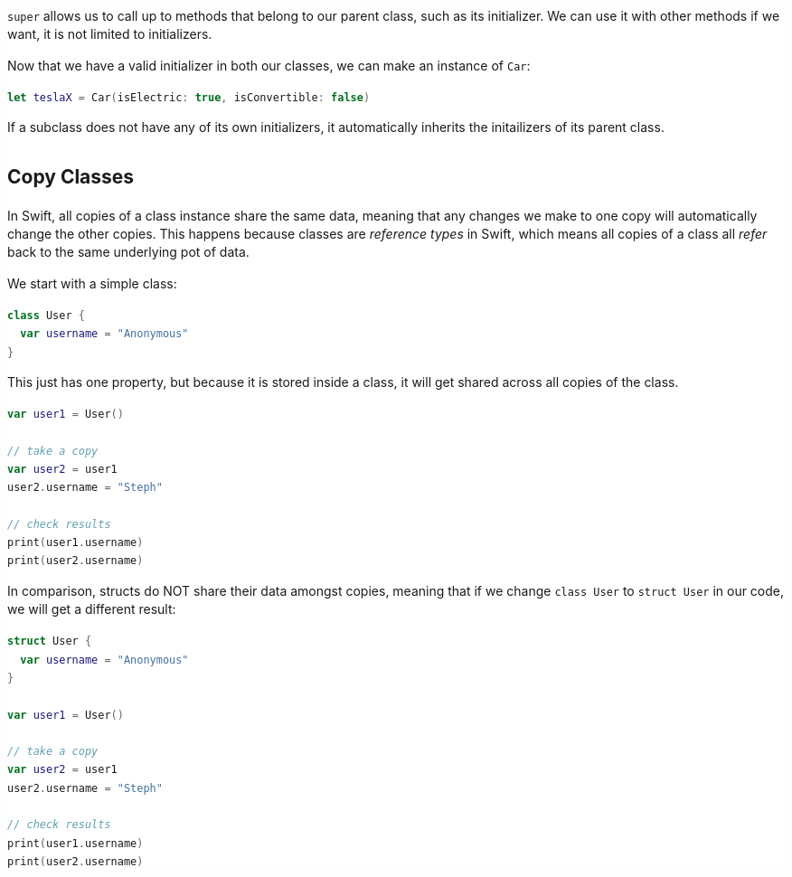 `super` allows us to call up to methods that belong to our parent class, such as its initializer. We can use it with other methods if we want, it is not limited to initializers.

Now that we have a valid initializer in both our classes, we can make an instance of `Car`:

```swift
let teslaX = Car(isElectric: true, isConvertible: false)
```

If a subclass does not have any of its own initializers, it automatically inherits the initailizers of its parent class.

## Copy Classes

In Swift, all copies of a class instance share the same data, meaning that any changes we make to one copy will automatically change the other copies. This happens because classes are *reference types* in Swift, which means all copies of a class all *refer* back to the same underlying pot of data.

We start with a simple class:

```swift
class User {
  var username = "Anonymous"
}
```

This just has one property, but because it is stored inside a class, it will get shared across all copies of the class.

```swift
var user1 = User()

// take a copy
var user2 = user1
user2.username = "Steph"

// check results
print(user1.username)
print(user2.username)
```

In comparison, structs do NOT share their data amongst copies, meaning that if we change `class User` to `struct User` in our code, we will get a different result:

```swift
struct User {
  var username = "Anonymous"
}

var user1 = User()

// take a copy
var user2 = user1
user2.username = "Steph"

// check results
print(user1.username)
print(user2.username)
```
